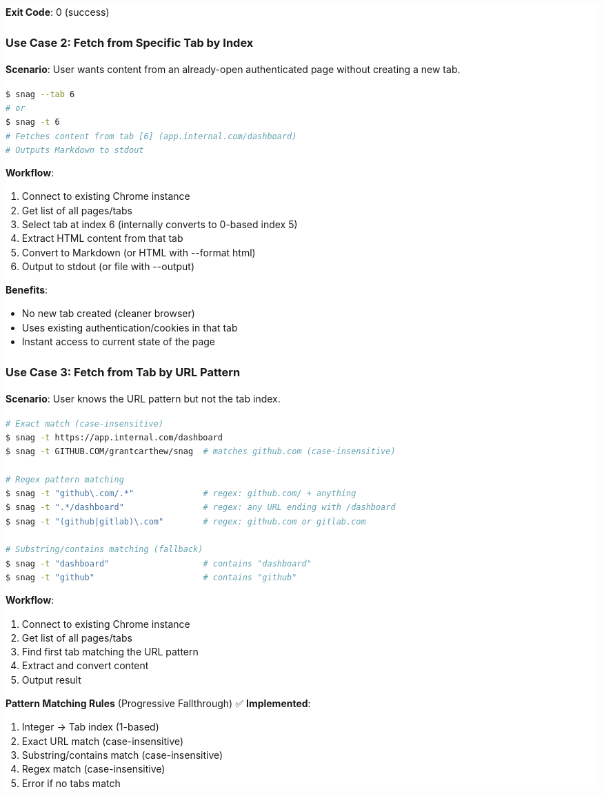 **Exit Code**: 0 (success)

### Use Case 2: Fetch from Specific Tab by Index

**Scenario**: User wants content from an already-open authenticated page without creating a new tab.

```bash
$ snag --tab 6
# or
$ snag -t 6
# Fetches content from tab [6] (app.internal.com/dashboard)
# Outputs Markdown to stdout
```

**Workflow**:
1. Connect to existing Chrome instance
2. Get list of all pages/tabs
3. Select tab at index 6 (internally converts to 0-based index 5)
4. Extract HTML content from that tab
5. Convert to Markdown (or HTML with --format html)
6. Output to stdout (or file with --output)

**Benefits**:
- No new tab created (cleaner browser)
- Uses existing authentication/cookies in that tab
- Instant access to current state of the page

### Use Case 3: Fetch from Tab by URL Pattern

**Scenario**: User knows the URL pattern but not the tab index.

```bash
# Exact match (case-insensitive)
$ snag -t https://app.internal.com/dashboard
$ snag -t GITHUB.COM/grantcarthew/snag  # matches github.com (case-insensitive)

# Regex pattern matching
$ snag -t "github\.com/.*"              # regex: github.com/ + anything
$ snag -t ".*/dashboard"                # regex: any URL ending with /dashboard
$ snag -t "(github|gitlab)\.com"        # regex: github.com or gitlab.com

# Substring/contains matching (fallback)
$ snag -t "dashboard"                   # contains "dashboard"
$ snag -t "github"                      # contains "github"
```

**Workflow**:
1. Connect to existing Chrome instance
2. Get list of all pages/tabs
3. Find first tab matching the URL pattern
4. Extract and convert content
5. Output result

**Pattern Matching Rules** (Progressive Fallthrough) ✅ **Implemented**:
1. Integer → Tab index (1-based)
2. Exact URL match (case-insensitive)
3. Substring/contains match (case-insensitive)
4. Regex match (case-insensitive)
5. Error if no tabs match
